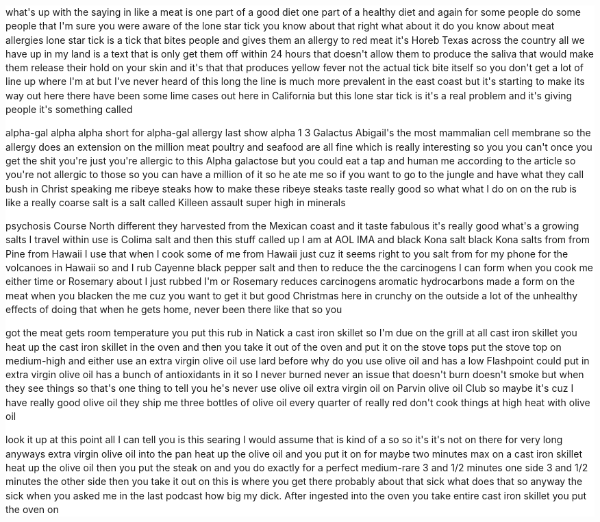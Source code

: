 <timemark seconds="3822" />

 what's up with the saying in like a meat is one part of a good diet one part of a healthy diet and again for some people do some people that I'm sure you were aware of the lone star tick you know about that right what about it do you know about meat allergies lone star tick is a tick that bites people and gives them an allergy to red meat it's Horeb Texas across the country all we have up in my land is a text that is only get them off within 24 hours that doesn't allow them to produce the saliva that would make them release their hold on your skin and it's that that produces yellow fever not the actual tick bite itself so you don't get a lot of line up where I'm at but I've never heard of this long the line is much more prevalent in the east coast but it's starting to make its way out here there have been some lime cases out here in California but this lone star tick is it's a real problem and it's giving people it's something called

<timemark seconds="3886" />

 alpha-gal alpha alpha short for alpha-gal allergy last show alpha 1 3 Galactus Abigail's the most mammalian cell membrane so the allergy does an extension on the million meat poultry and seafood are all fine which is really interesting so you you can't once you get the shit you're just you're allergic to this Alpha galactose but you could eat a tap and human me according to the article so you're not allergic to those so you can have a million of it so he ate me so if you want to go to the jungle and have what they call bush in Christ speaking me ribeye steaks how to make these ribeye steaks taste really good so what what I do on on the rub is like a really coarse salt is a salt called Killeen assault super high in minerals

<timemark seconds="3947" />

 psychosis Course North different they harvested from the Mexican coast and it taste fabulous it's really good what's a growing salts I travel within use is Colima salt and then this stuff called up I am at AOL IMA and black Kona salt black Kona salts from from Pine from Hawaii I use that when I cook some of me from Hawaii just cuz it seems right to you salt from for my phone for the volcanoes in Hawaii so and I rub Cayenne black pepper salt and then to reduce the the carcinogens I can form when you cook me either time or Rosemary about I just rubbed I'm or Rosemary reduces carcinogens aromatic hydrocarbons made a form on the meat when you blacken the me cuz you want to get it but good Christmas here in crunchy on the outside a lot of the unhealthy effects of doing that when he gets home, never been there like that so you

<timemark seconds="4007" />

 got the meat gets room temperature you put this rub in Natick a cast iron skillet so I'm due on the grill at all cast iron skillet you heat up the cast iron skillet in the oven and then you take it out of the oven and put it on the stove tops put the stove top on medium-high and either use an extra virgin olive oil use lard before why do you use olive oil and has a low Flashpoint could put in extra virgin olive oil has a bunch of antioxidants in it so I never burned never an issue that doesn't burn doesn't smoke but when they see things so that's one thing to tell you he's never use olive oil extra virgin oil on Parvin olive oil Club so maybe it's cuz I have really good olive oil they ship me three bottles of olive oil every quarter of really red don't cook things at high heat with olive oil

<timemark seconds="4060" />

 look it up at this point all I can tell you is this searing I would assume that is kind of a so so it's it's not on there for very long anyways extra virgin olive oil into the pan heat up the olive oil and you put it on for maybe two minutes max on a cast iron skillet heat up the olive oil then you put the steak on and you do exactly for a perfect medium-rare 3 and 1/2 minutes one side 3 and 1/2 minutes the other side then you take it out on this is where you get there probably about that sick what does that so anyway the sick when you asked me in the last podcast how big my dick. After ingested into the oven you take entire cast iron skillet you put the oven on
